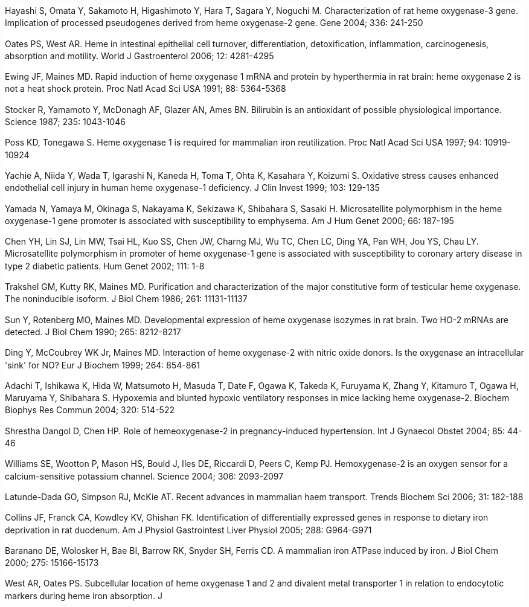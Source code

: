 Hayashi S, Omata Y, Sakamoto H, Higashimoto Y, Hara T, Sagara Y, Noguchi M. Characterization of rat heme oxygenase-3 gene. Implication of processed pseudogenes derived from heme oxygenase-2 gene. Gene 2004; 336: 241-250

Oates PS, West AR. Heme in intestinal epithelial cell turnover, differentiation, detoxification, inflammation, carcinogenesis, absorption and motility. World J Gastroenterol 2006; 12: 4281-4295

Ewing JF, Maines MD. Rapid induction of heme oxygenase 1 mRNA and protein by hyperthermia in rat brain: heme oxygenase 2 is not a heat shock protein. Proc Natl Acad Sci USA 1991; 88: 5364-5368

Stocker R, Yamamoto Y, McDonagh AF, Glazer AN, Ames BN. Bilirubin is an antioxidant of possible physiological importance. Science 1987; 235: 1043-1046

Poss KD, Tonegawa S. Heme oxygenase 1 is required for mammalian iron reutilization. Proc Natl Acad Sci USA 1997; 94: 10919-10924

Yachie A, Niida Y, Wada T, Igarashi N, Kaneda H, Toma T, Ohta K, Kasahara Y, Koizumi S. Oxidative stress causes enhanced endothelial cell injury in human heme oxygenase-1 deficiency. J Clin Invest 1999; 103: 129-135

Yamada N, Yamaya M, Okinaga S, Nakayama K, Sekizawa K, Shibahara S, Sasaki H. Microsatellite polymorphism in the heme oxygenase-1 gene promoter is associated with susceptibility to emphysema. Am J Hum Genet 2000; 66: 187-195

Chen YH, Lin SJ, Lin MW, Tsai HL, Kuo SS, Chen JW, Charng MJ, Wu TC, Chen LC, Ding YA, Pan WH, Jou YS, Chau LY. Microsatellite polymorphism in promoter of heme oxygenase-1 gene is associated with susceptibility to coronary artery disease in type 2 diabetic patients. Hum Genet 2002; 111: 1-8

Trakshel GM, Kutty RK, Maines MD. Purification and characterization of the major constitutive form of testicular heme oxygenase. The noninducible isoform. J Biol Chem 1986; 261: 11131-11137

Sun Y, Rotenberg MO, Maines MD. Developmental expression of heme oxygenase isozymes in rat brain. Two HO-2 mRNAs are detected. J Biol Chem 1990; 265: 8212-8217

Ding Y, McCoubrey WK Jr, Maines MD. Interaction of heme oxygenase-2 with nitric oxide donors. Is the oxygenase an intracellular 'sink' for NO? Eur J Biochem 1999; 264: 854-861

Adachi T, Ishikawa K, Hida W, Matsumoto H, Masuda T, Date F, Ogawa K, Takeda K, Furuyama K, Zhang Y, Kitamuro T, Ogawa H, Maruyama Y, Shibahara S. Hypoxemia and blunted hypoxic ventilatory responses in mice lacking heme oxygenase-2. Biochem Biophys Res Commun 2004; 320: 514-522

Shrestha Dangol D, Chen HP. Role of hemeoxygenase-2 in pregnancy-induced hypertension. Int J Gynaecol Obstet 2004; 85: 44-46

Williams SE, Wootton P, Mason HS, Bould J, Iles DE, Riccardi D, Peers C, Kemp PJ. Hemoxygenase-2 is an oxygen sensor for a calcium-sensitive potassium channel. Science 2004; 306: 2093-2097

Latunde-Dada GO, Simpson RJ, McKie AT. Recent advances in mammalian haem transport. Trends Biochem Sci 2006; 31: 182-188

Collins JF, Franck CA, Kowdley KV, Ghishan FK. Identification of differentially expressed genes in response to dietary iron deprivation in rat duodenum. Am J Physiol Gastrointest Liver Physiol 2005; 288: G964-G971

Baranano DE, Wolosker H, Bae BI, Barrow RK, Snyder SH, Ferris CD. A mammalian iron ATPase induced by iron. J Biol Chem 2000; 275: 15166-15173

West AR, Oates PS. Subcellular location of heme oxygenase 1 and 2 and divalent metal transporter 1 in relation to endocytotic markers during heme iron absorption. J
